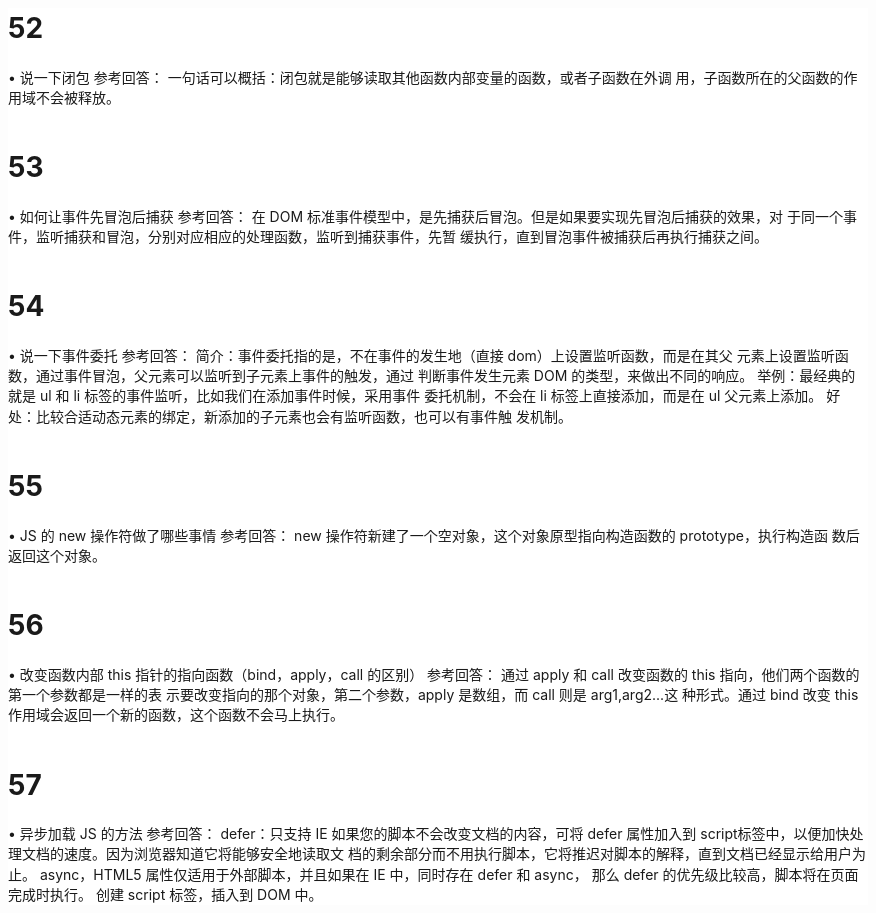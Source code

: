 # 52
•
说一下闭包
参考回答：
一句话可以概括：闭包就是能够读取其他函数内部变量的函数，或者子函数在外调
用，子函数所在的父函数的作用域不会被释放。

# 53
•
如何让事件先冒泡后捕获
参考回答：
在 DOM 标准事件模型中，是先捕获后冒泡。但是如果要实现先冒泡后捕获的效果，对
于同一个事件，监听捕获和冒泡，分别对应相应的处理函数，监听到捕获事件，先暂
缓执行，直到冒泡事件被捕获后再执行捕获之间。

# 54
•
说一下事件委托
参考回答：
简介：事件委托指的是，不在事件的发生地（直接 dom）上设置监听函数，而是在其父
元素上设置监听函数，通过事件冒泡，父元素可以监听到子元素上事件的触发，通过
判断事件发生元素 DOM 的类型，来做出不同的响应。
举例：最经典的就是 ul 和 li 标签的事件监听，比如我们在添加事件时候，采用事件
委托机制，不会在 li 标签上直接添加，而是在 ul 父元素上添加。
好处：比较合适动态元素的绑定，新添加的子元素也会有监听函数，也可以有事件触
发机制。

# 55
•
JS 的 new 操作符做了哪些事情
参考回答：
new 操作符新建了一个空对象，这个对象原型指向构造函数的 prototype，执行构造函
数后返回这个对象。

# 56
•
改变函数内部 this 指针的指向函数（bind，apply，call 的区别）
参考回答：
通过 apply 和 call 改变函数的 this 指向，他们两个函数的第一个参数都是一样的表
示要改变指向的那个对象，第二个参数，apply 是数组，而 call 则是 arg1,arg2...这
种形式。通过 bind 改变 this 作用域会返回一个新的函数，这个函数不会马上执行。

# 57
•
异步加载 JS 的方法
参考回答：
defer：只支持 IE 如果您的脚本不会改变文档的内容，可将 defer 属性加入到
script标签中，以便加快处理文档的速度。因为浏览器知道它将能够安全地读取文
档的剩余部分而不用执行脚本，它将推迟对脚本的解释，直到文档已经显示给用户为
止。
async，HTML5 属性仅适用于外部脚本，并且如果在 IE 中，同时存在 defer 和 async，
那么 defer 的优先级比较高，脚本将在页面完成时执行。
创建 script 标签，插入到 DOM 中。

